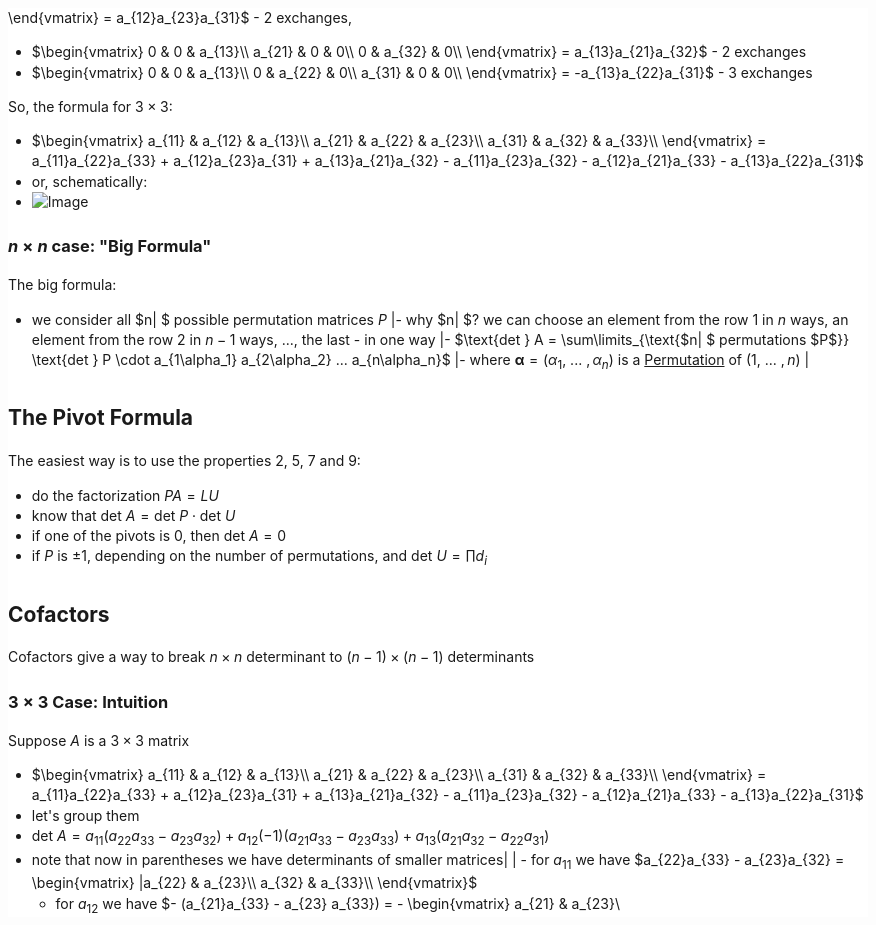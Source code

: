 \end{vmatrix} = a_{12}a_{23}a_{31}$ - 2 exchanges, 
  - $\begin{vmatrix}
0 & 0 & a_{13}\\ 
a_{21} & 0 & 0\\
0 & a_{32} & 0\\
\end{vmatrix} = a_{13}a_{21}a_{32}$ - 2 exchanges
  - $\begin{vmatrix}
0 & 0 & a_{13}\\ 
0 & a_{22} & 0\\
a_{31} & 0 & 0\\
\end{vmatrix} = -a_{13}a_{22}a_{31}$ - 3 exchanges



So, the formula for $3 \times 3$:
- $\begin{vmatrix}
a_{11} & a_{12} & a_{13}\\ 
a_{21} & a_{22} & a_{23}\\
a_{31} & a_{32} & a_{33}\\
\end{vmatrix} = a_{11}a_{22}a_{33} + a_{12}a_{23}a_{31} +  a_{13}a_{21}a_{32} - a_{11}a_{23}a_{32} - a_{12}a_{21}a_{33} - a_{13}a_{22}a_{31}$
- or, schematically: 
- <img src="http://habrastorage.org/files/56e/046/165/56e046165e374bb99b0a48d859543370.png" alt="Image">


### $n \times n$ case: "Big Formula"
The big formula:
- we consider all $n|  $ possible permutation matrices $P$  |- why $n| $? we can choose an element from the row 1 in $n$ ways, an element from the row 2 in $n - 1$ ways, ..., the last - in one way |- $\text{det } A = \sum\limits_{\text{$n| $ permutations $P$}}  \text{det } P \cdot a_{1\alpha_1} a_{2\alpha_2} ... a_{n\alpha_n}$ |- where $\boldsymbol \alpha = (\alpha_1, \ ... \ , \alpha_n)$ is a [Permutation](Permutation) of $(1, \ ... \ , n)$ |


## The Pivot Formula
The easiest way is to use the properties 2, 5, 7 and 9:
- do the factorization $PA = LU$
- know that $\text{det } A = \text{det } P \cdot \text{det } U$
- if one of the pivots is 0, then $\text{det } A = 0$
- if $P$ is $\pm 1$, depending on the number of permutations, and $\text{det } U = \prod d_i$



## Cofactors
Cofactors give a way to break $n \times n$ determinant to $(n - 1) \times (n - 1)$ determinants


### $3 \times 3$ Case: Intuition
Suppose $A$ is a $3 \times 3$ matrix 

- $\begin{vmatrix}
a_{11} & a_{12} & a_{13}\\ 
a_{21} & a_{22} & a_{23}\\
a_{31} & a_{32} & a_{33}\\
\end{vmatrix} = a_{11}a_{22}a_{33} + a_{12}a_{23}a_{31} +  a_{13}a_{21}a_{32} - a_{11}a_{23}a_{32} - a_{12}a_{21}a_{33} - a_{13}a_{22}a_{31}$
- let's group them
- $\text{det } A = a_{11} (a_{22}a_{33} - a_{23}a_{32}) + a_{12} (-1) (a_{21}a_{33} - a_{23} a_{33}) + a_{13} (a_{21}a_{32} - a_{22}a_{31})$
- note that now in parentheses we have determinants of smaller matrices|   |  - for $a_{11}$ we have $a_{22}a_{33} - a_{23}a_{32} = \begin{vmatrix} |a_{22} & a_{23}\\
a_{32} & a_{33}\\
\end{vmatrix}$
  - for $a_{12}$ we have $- (a_{21}a_{33} - a_{23} a_{33}) = - \begin{vmatrix}
a_{21} & a_{23}\\